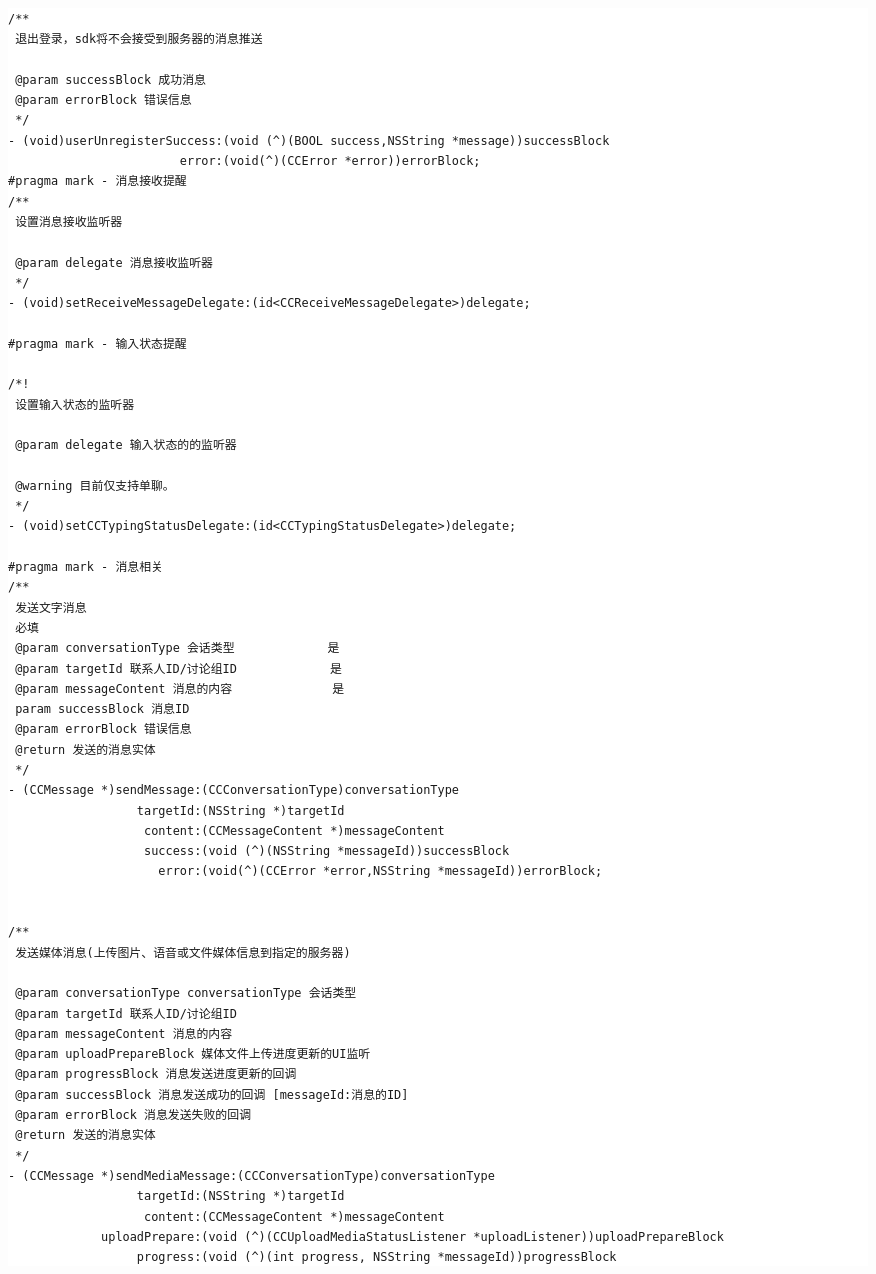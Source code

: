 ```
/**
 退出登录，sdk将不会接受到服务器的消息推送

 @param successBlock 成功消息
 @param errorBlock 错误信息
 */
- (void)userUnregisterSuccess:(void (^)(BOOL success,NSString *message))successBlock
                        error:(void(^)(CCError *error))errorBlock;
#pragma mark - 消息接收提醒
/**
 设置消息接收监听器
 
 @param delegate 消息接收监听器
 */
- (void)setReceiveMessageDelegate:(id<CCReceiveMessageDelegate>)delegate;

#pragma mark - 输入状态提醒

/*!
 设置输入状态的监听器
 
 @param delegate 输入状态的的监听器
 
 @warning 目前仅支持单聊。
 */
- (void)setCCTypingStatusDelegate:(id<CCTypingStatusDelegate>)delegate;

#pragma mark - 消息相关
/**
 发送文字消息
 必填
 @param conversationType 会话类型             是
 @param targetId 联系人ID/讨论组ID             是
 @param messageContent 消息的内容              是
 param successBlock 消息ID
 @param errorBlock 错误信息
 @return 发送的消息实体
 */
- (CCMessage *)sendMessage:(CCConversationType)conversationType
                  targetId:(NSString *)targetId
                   content:(CCMessageContent *)messageContent
                   success:(void (^)(NSString *messageId))successBlock
                     error:(void(^)(CCError *error,NSString *messageId))errorBlock;


/**
 发送媒体消息(上传图片、语音或文件媒体信息到指定的服务器)

 @param conversationType conversationType 会话类型
 @param targetId 联系人ID/讨论组ID
 @param messageContent 消息的内容
 @param uploadPrepareBlock 媒体文件上传进度更新的UI监听
 @param progressBlock 消息发送进度更新的回调
 @param successBlock 消息发送成功的回调 [messageId:消息的ID]
 @param errorBlock 消息发送失败的回调
 @return 发送的消息实体
 */
- (CCMessage *)sendMediaMessage:(CCConversationType)conversationType
                  targetId:(NSString *)targetId
                   content:(CCMessageContent *)messageContent
             uploadPrepare:(void (^)(CCUploadMediaStatusListener *uploadListener))uploadPrepareBlock
                  progress:(void (^)(int progress, NSString *messageId))progressBlock
```